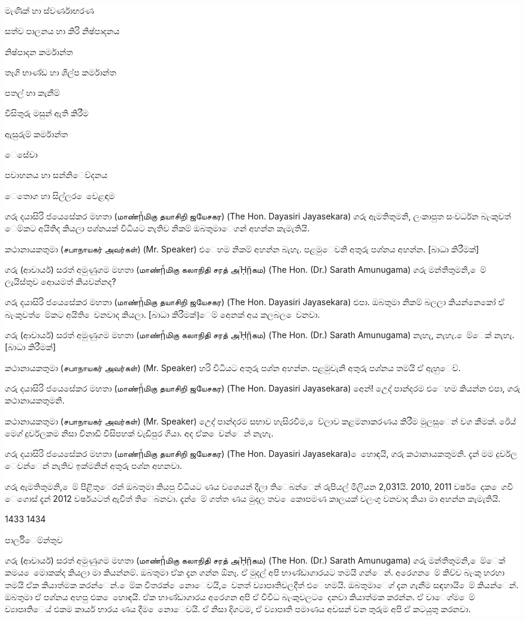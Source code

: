 මැණික් හා ස්වර්ණාභරණ

සත්ව පාලනය හා කිරි නිෂ්පාදනය

නිෂ්පාදන කර්මාන්ත

තෑගි භාණ්ඩ හා ශිල්ප කර්මාන්ත

පතල් හා කැනීම්

විසිතුරු මසුන් ඇති කිරීම

ඇසුරුම් කර්මාන්ත

ෙසේවා

පවාහනය හා සන්නිෙව්දනය

ෙතොග හා සිල්ලර ෙවෙළඳාම

ගරු දයාසිරි ජයෙසේකර මහතා (மாண்ᾗமிகு தயாசிறி ஜயேசகர) (The Hon. Dayasiri Jayasekara) ගරු ඇමතිතුමනි, ලංකාපුත සංවර්ධන බැංකුවත් ෙම්කට අයිතිද කියලා පශ්නයක් විධියට නැතිව නිකම් ඔබතුමාෙගන් අහන්න කැමැතියි.

කථානායකතුමා (சபாநாயகர் அவர்கள்) (Mr. Speaker) එෙහම නිකම් අහන්න බැහැ. පළමුෙවනි අතුරු පශ්නය අහන්න. [බාධා කිරීමක්]

ගරු (ආචාර්ය) සරත් අමුණුගම මහතා (மாண்ᾗமிகு கலாநிதி சரத் அᾙᾔகம) (The Hon. (Dr.) Sarath Amunugama) ගරු මන්තීතුමනි, ෙම් ලැයිස්තුව ආෙයමත් කියවන්නද?

ගරු දයාසිරි ජයෙසේකර මහතා (மாண்ᾗமிகு தயாசிறி ஜயேசகர) (The Hon. Dayasiri Jayasekara) එපා. ඔබතුමා නිකම් බලලා කියන්නෙකෝ ඒ බැංකුවත් ෙම්කට අයිති ෙවනවාද කියලා. [බාධා කිරීමක්]ෙම් අෙනක් අය කලබල ෙවනවා.

ගරු (ආචාර්ය) සරත් අමුණුගම මහතා (மாண்ᾗமிகு கலாநிதி சரத் அᾙᾔகம) (The Hon. (Dr.) Sarath Amunugama) නැහැ, නැහැ. ෙම්ෙක් නැහැ.[බාධා කිරීමක්]

කථානායකතුමා (சபாநாயகர் அவர்கள்) (Mr. Speaker) හරි විධියට අතුරු පශ්න අහන්න. පළමුවැනි අතුරු පශ්නය තමයි ඒ ඇහුෙව්.

ගරු දයාසිරි ජයෙසේකර මහතා (மாண்ᾗமிகு தயாசிறி ஜயேசகர) (The Hon. Dayasiri Jayasekara) අෙන්! උෙද් පාන්දරම එෙහම කියන්න එපා, ගරු කථානායකතුමනි.

කථානායකතුමා (சபாநாயகர் அவர்கள்) (Mr. Speaker) උෙද් පාන්දරම සභාව හැසිරවීම, ෙව්ලාව කළමනාකරණය කිරීම මුලසුෙන් වග කීමක්. ඊෙය් මෙග් දුර්වලකම නිසා විනාඩි විසිපහක් වැඩිපුර ගියා. අද ඒක ෙවන්ෙන් නැහැ.

ගරු දයාසිරි ජයෙසේකර මහතා (மாண்ᾗமிகு தயாசிறி ஜயேசகர) (The Hon. Dayasiri Jayasekara) ෙහොඳයි, ගරු කථානායකතුමනි. දැන් මම දුර්වල ෙවන්ෙන් නැතිව ඉක්මනින් අතුරු පශ්න අහනවා.

ගරු ඇමතිතුමනි, ෙම් පිළිතුෙරන් ඔබතුමා කියපු විධියට ණය වශෙයන් දීලා තිෙබන්ෙන් රුපියල් මිලියන 2,031යි. 2010, 2011 වර්ෂ ෙදක ෙගවී ෙගොස් දැන් 2012 වර්ෂයටත් ඇවිත් තිෙබනවා. දැන් ෙම් ගත්ත ණය මුදල තව ෙකොපමණ කාලයක් වලංගු වනවාද කියා මා අහන්න කැමැතියි.

1433 1434

පාර්ලිෙම්න්තුව

ගරු (ආචාර්ය) සරත් අමුණුගම මහතා (மாண்ᾗமிகு கலாநிதி சரத் அᾙᾔகம) (The Hon. (Dr.) Sarath Amunugama) ගරු මන්තීතුමනි, ෙම්ෙක් කමය ෙමොකක්ද කියලා මා කියන්නම්. ඔබතුමා ඒක දැන ගන්න ඕනෑ. ඒ මුදල් අපි භාණ්ඩාගාරයට තමයි ගන්ෙන්. අරෙගන ෙම් කිව්ව බැංකු හරහා තමයි ඒක කියාත්මක කරන්ෙන්. ෙම්ක විතරක් ෙනොෙවයි, ෙවනත් ව්‍යාපෘතිවලදීත් එෙහමයි. ඔබතුමාෙග් දැන ගැනීම සඳහායි ෙම් කියන්ෙන්. ඔබතුමා ඒ පශ්නය අහපු එක ෙහොඳයි. ඒක භාණ්ඩාගාරය අරෙගන අපි ඒ විවිධ බැංකුවලට ෙදනවා කියාත්මක කරන්න. ඒ වාෙග්ම ෙම් ව්‍යාපෘතිෙය් එකම කාර්ය භාරය ණය දීම ෙනොෙවයි. ඒ නිසා දිගටම, ඒ ව්‍යාපෘති පමාණය අවසන් වන තුරුම අපි ඒ කටයුතු කරනවා.
